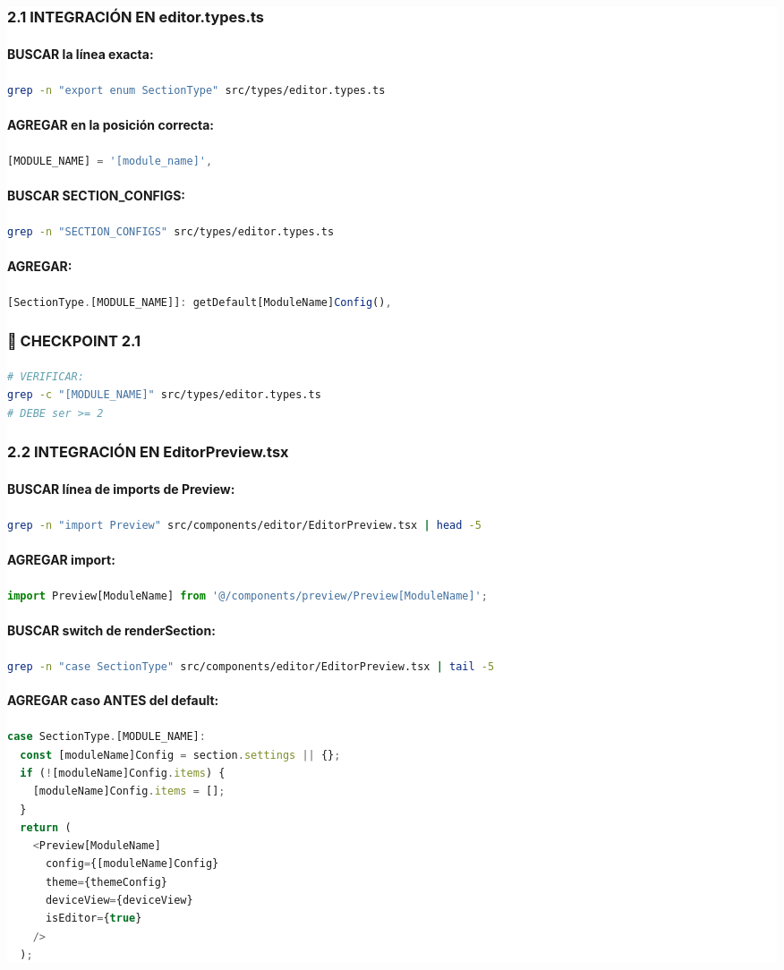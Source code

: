 ### 2.1 INTEGRACIÓN EN editor.types.ts

#### BUSCAR la línea exacta:
```bash
grep -n "export enum SectionType" src/types/editor.types.ts
```

#### AGREGAR en la posición correcta:
```typescript
[MODULE_NAME] = '[module_name]',
```

#### BUSCAR SECTION_CONFIGS:
```bash
grep -n "SECTION_CONFIGS" src/types/editor.types.ts
```

#### AGREGAR:
```typescript
[SectionType.[MODULE_NAME]]: getDefault[ModuleName]Config(),
```

### 📍 CHECKPOINT 2.1
```bash
# VERIFICAR:
grep -c "[MODULE_NAME]" src/types/editor.types.ts
# DEBE ser >= 2
```

### 2.2 INTEGRACIÓN EN EditorPreview.tsx

#### BUSCAR línea de imports de Preview:
```bash
grep -n "import Preview" src/components/editor/EditorPreview.tsx | head -5
```

#### AGREGAR import:
```typescript
import Preview[ModuleName] from '@/components/preview/Preview[ModuleName]';
```

#### BUSCAR switch de renderSection:
```bash
grep -n "case SectionType" src/components/editor/EditorPreview.tsx | tail -5
```

#### AGREGAR caso ANTES del default:
```typescript
case SectionType.[MODULE_NAME]:
  const [moduleName]Config = section.settings || {};
  if (![moduleName]Config.items) {
    [moduleName]Config.items = [];
  }
  return (
    <Preview[ModuleName]
      config={[moduleName]Config}
      theme={themeConfig}
      deviceView={deviceView}
      isEditor={true}
    />
  );
```
